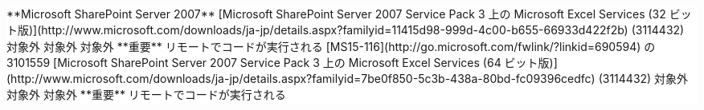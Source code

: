 </td>
</tr>
<tr>
<td style="border:1px solid black;" colspan="6">
**Microsoft SharePoint Server 2007**

</td>
</tr>
<tr>
<td style="border:1px solid black;">
[Microsoft SharePoint Server 2007 Service Pack 3 上の Microsoft Excel Services (32 ビット版)](http://www.microsoft.com/downloads/ja-jp/details.aspx?familyid=11415d98-999d-4c00-b655-66933d422f2b)  
(3114432)

</td>
<td style="border:1px solid black;">
対象外

</td>
<td style="border:1px solid black;">
対象外

</td>
<td style="border:1px solid black;">
対象外

</td>
<td style="border:1px solid black;">
**重要**  
リモートでコードが実行される

</td>
<td style="border:1px solid black;">
[MS15-116](http://go.microsoft.com/fwlink/?linkid=690594) の 3101559

</td>
</tr>
<tr>
<td style="border:1px solid black;">
[Microsoft SharePoint Server 2007 Service Pack 3 上の Microsoft Excel Services (64 ビット版)](http://www.microsoft.com/downloads/ja-jp/details.aspx?familyid=7be0f850-5c3b-438a-80bd-fc09396cedfc)  
(3114432)

</td>
<td style="border:1px solid black;">
対象外

</td>
<td style="border:1px solid black;">
対象外

</td>
<td style="border:1px solid black;">
対象外

</td>
<td style="border:1px solid black;">
**重要**  
リモートでコードが実行される
